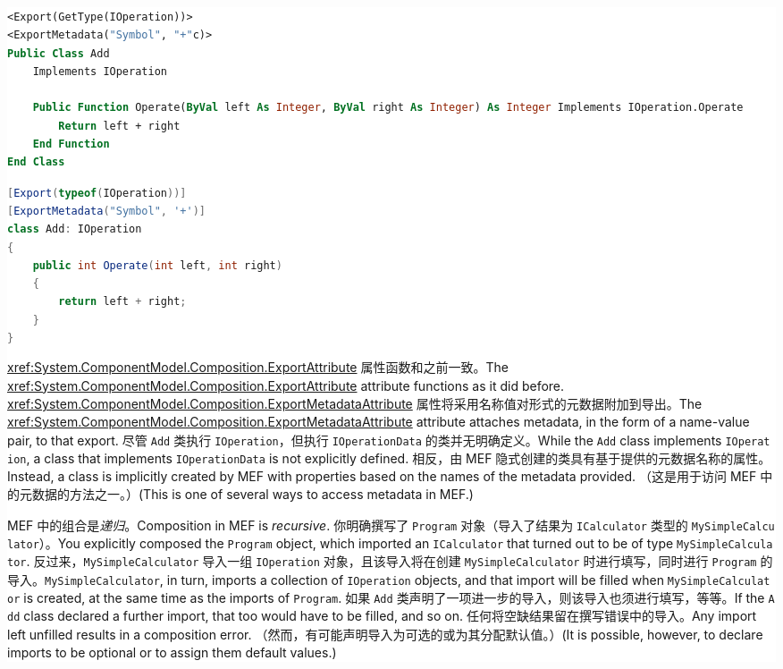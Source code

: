 ```vb  
<Export(GetType(IOperation))>  
<ExportMetadata("Symbol", "+"c)>  
Public Class Add  
    Implements IOperation  
  
    Public Function Operate(ByVal left As Integer, ByVal right As Integer) As Integer Implements IOperation.Operate  
        Return left + right  
    End Function  
End Class  
```  
  
```csharp  
[Export(typeof(IOperation))]  
[ExportMetadata("Symbol", '+')]  
class Add: IOperation  
{  
    public int Operate(int left, int right)  
    {  
        return left + right;  
    }  
}  
```  
  
 <span data-ttu-id="b049e-214"><xref:System.ComponentModel.Composition.ExportAttribute> 属性函数和之前一致。</span><span class="sxs-lookup"><span data-stu-id="b049e-214">The <xref:System.ComponentModel.Composition.ExportAttribute> attribute functions as it did before.</span></span>  <span data-ttu-id="b049e-215"><xref:System.ComponentModel.Composition.ExportMetadataAttribute> 属性将采用名称值对形式的元数据附加到导出。</span><span class="sxs-lookup"><span data-stu-id="b049e-215">The <xref:System.ComponentModel.Composition.ExportMetadataAttribute> attribute attaches metadata, in the form of a name-value pair, to that export.</span></span>  <span data-ttu-id="b049e-216">尽管 `Add` 类执行 `IOperation`，但执行 `IOperationData` 的类并无明确定义。</span><span class="sxs-lookup"><span data-stu-id="b049e-216">While the `Add` class implements `IOperation`, a class that implements `IOperationData` is not explicitly defined.</span></span> <span data-ttu-id="b049e-217">相反，由 MEF 隐式创建的类具有基于提供的元数据名称的属性。</span><span class="sxs-lookup"><span data-stu-id="b049e-217">Instead, a class is implicitly created by MEF with properties based on the names of the metadata provided.</span></span>  <span data-ttu-id="b049e-218">（这是用于访问 MEF 中的元数据的方法之一。）</span><span class="sxs-lookup"><span data-stu-id="b049e-218">(This is one of several ways to access metadata in MEF.)</span></span>  
  
 <span data-ttu-id="b049e-219">MEF 中的组合是*递归*。</span><span class="sxs-lookup"><span data-stu-id="b049e-219">Composition in MEF is *recursive*.</span></span> <span data-ttu-id="b049e-220">你明确撰写了 `Program` 对象（导入了结果为 `ICalculator` 类型的 `MySimpleCalculator`）。</span><span class="sxs-lookup"><span data-stu-id="b049e-220">You explicitly composed the `Program` object, which imported an `ICalculator` that turned out to be of type `MySimpleCalculator`.</span></span>  <span data-ttu-id="b049e-221">反过来，`MySimpleCalculator` 导入一组 `IOperation` 对象，且该导入将在创建 `MySimpleCalculator` 时进行填写，同时进行 `Program` 的导入。</span><span class="sxs-lookup"><span data-stu-id="b049e-221">`MySimpleCalculator`, in turn, imports a collection of `IOperation` objects, and that import will be filled when `MySimpleCalculator` is created, at the same time as the imports of `Program`.</span></span> <span data-ttu-id="b049e-222">如果 `Add` 类声明了一项进一步的导入，则该导入也须进行填写，等等。</span><span class="sxs-lookup"><span data-stu-id="b049e-222">If the `Add` class declared a further import, that too would have to be filled, and so on.</span></span> <span data-ttu-id="b049e-223">任何将空缺结果留在撰写错误中的导入。</span><span class="sxs-lookup"><span data-stu-id="b049e-223">Any import left unfilled results in a composition error.</span></span>  <span data-ttu-id="b049e-224">（然而，有可能声明导入为可选的或为其分配默认值。）</span><span class="sxs-lookup"><span data-stu-id="b049e-224">(It is possible, however, to declare imports to be optional or to assign them default values.)</span></span>  
  